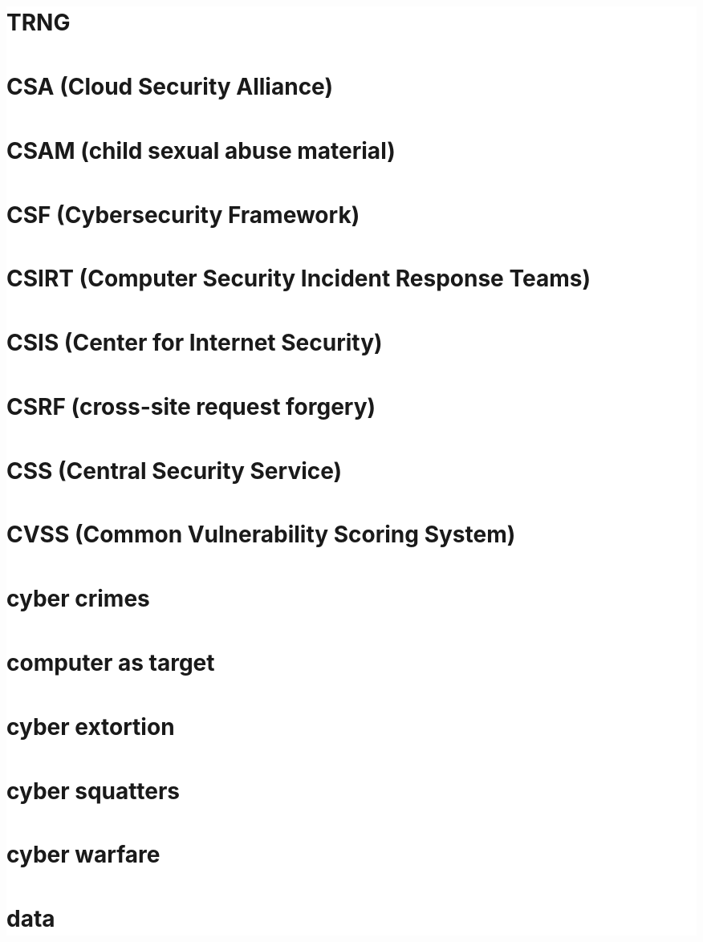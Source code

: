 # TRNG
```
```
# CSA (Cloud Security Alliance)
```
```
# CSAM (child sexual abuse material)
```
```
# CSF (Cybersecurity Framework)
```
```
# CSIRT (Computer Security Incident Response Teams)
```
```
# CSIS (Center for Internet Security)
```
```
# CSRF (cross-site request forgery)
```
```
# CSS (Central Security Service)
```
```
# CVSS (Common Vulnerability Scoring System)
```
```
# cyber crimes
```
```
# computer as target
```
```
# cyber extortion
```
```
# cyber squatters
```
```
# cyber warfare
```
```
# data
```
```
